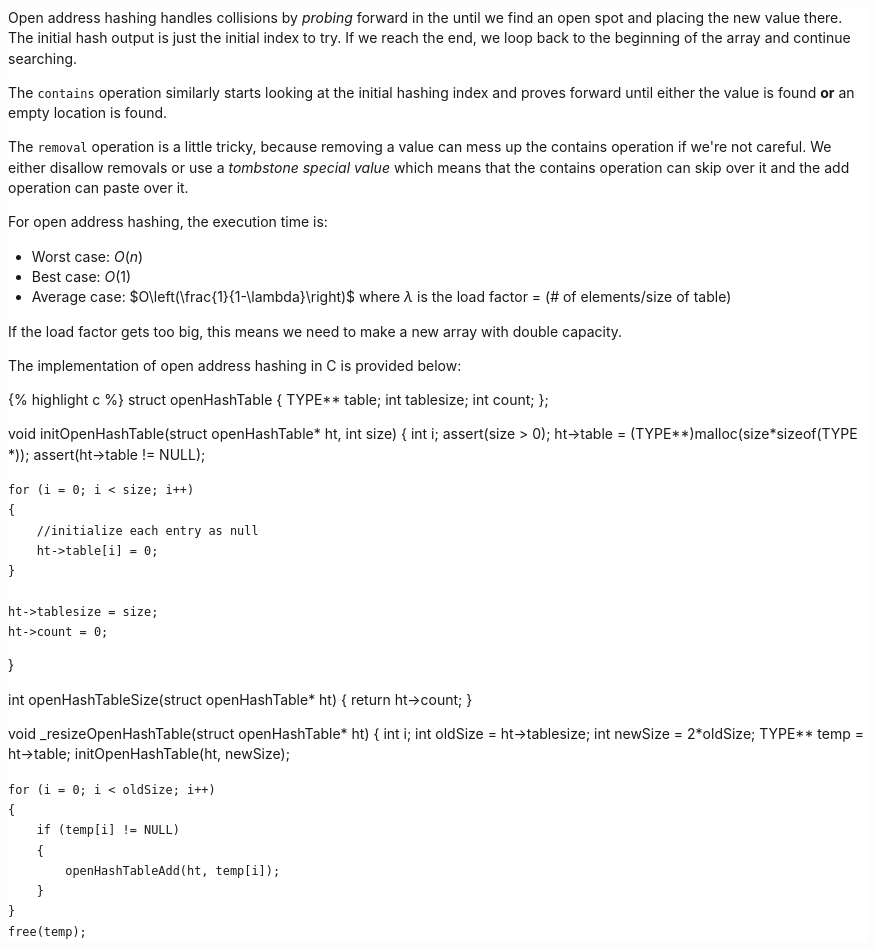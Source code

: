Open address hashing handles collisions by *probing* forward in the until we find an open spot and placing the new value there.
The initial hash output is just the initial index to try.
If we reach the end, we loop back to the beginning of the array and continue searching.

The `contains` operation similarly starts looking at the initial hashing index and proves forward until either the value is found **or** an empty location is found.

The `removal` operation is a little tricky, because removing a value can mess up the contains operation if we're not careful.
We either disallow removals or use a *tombstone special value* which means that the contains operation can skip over it and the add operation can paste over it.

For open address hashing, the execution time is:

+ Worst case: $O(n)$
+ Best case: $O(1)$
+ Average case: $O\left(\frac{1}{1-\lambda}\right)$ where $\lambda$ is the load factor = (# of elements/size of table)

If the load factor gets too big, this means we need to make a new array with double capacity. 

The implementation of open address hashing in C is provided below:

{% highlight c %}
struct openHashTable {
	TYPE** table;
	int tablesize;
	int count;
};

void initOpenHashTable(struct openHashTable* ht, int size)
{
	int i;
	assert(size > 0);
	ht->table = (TYPE**)malloc(size*sizeof(TYPE *));
	assert(ht->table != NULL);

	for (i = 0; i < size; i++)
	{
		//initialize each entry as null
		ht->table[i] = 0; 
	}

	ht->tablesize = size;
	ht->count = 0;
}

int openHashTableSize(struct openHashTable* ht)
{
	return ht->count;
}

void _resizeOpenHashTable(struct openHashTable* ht)
{
	int i;
	int oldSize = ht->tablesize;
	int newSize = 2*oldSize;
	TYPE** temp = ht->table;
	initOpenHashTable(ht, newSize);

	for (i = 0; i < oldSize; i++)
	{
		if (temp[i] != NULL)
		{
			openHashTableAdd(ht, temp[i]);
		}
	}
	free(temp);